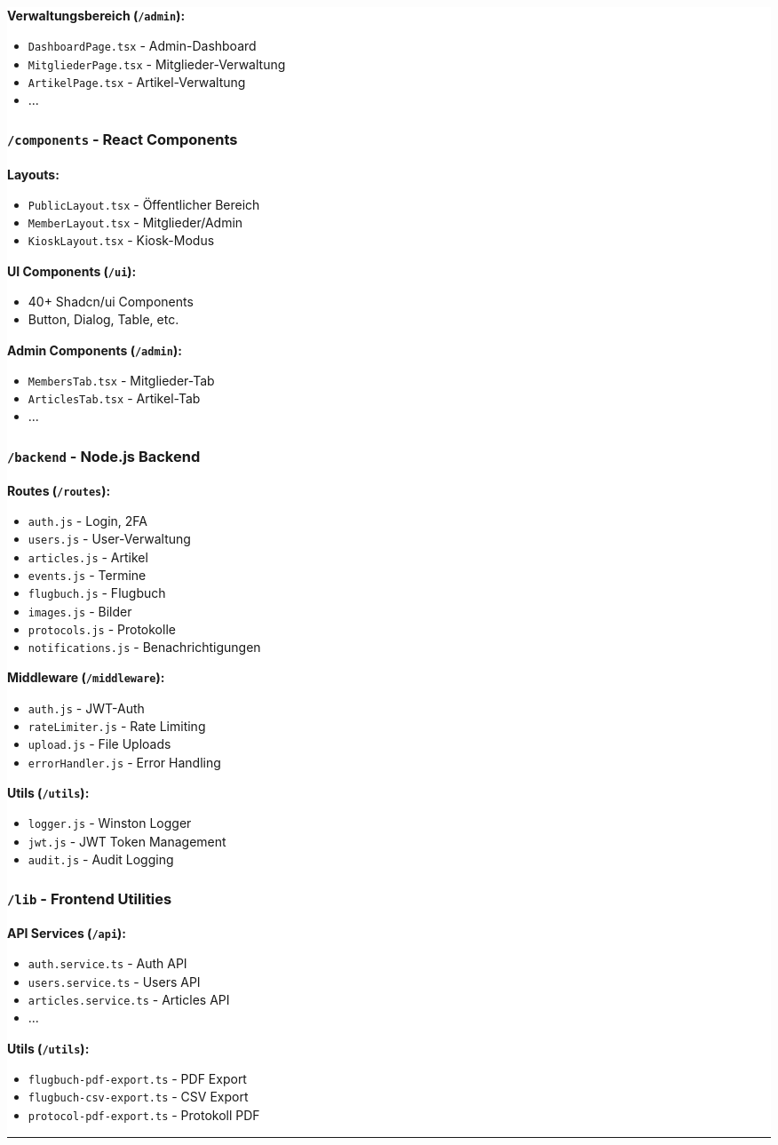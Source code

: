 **Verwaltungsbereich (`/admin`):**
- `DashboardPage.tsx` - Admin-Dashboard
- `MitgliederPage.tsx` - Mitglieder-Verwaltung
- `ArtikelPage.tsx` - Artikel-Verwaltung
- ...

### `/components` - React Components

**Layouts:**
- `PublicLayout.tsx` - Öffentlicher Bereich
- `MemberLayout.tsx` - Mitglieder/Admin
- `KioskLayout.tsx` - Kiosk-Modus

**UI Components (`/ui`):**
- 40+ Shadcn/ui Components
- Button, Dialog, Table, etc.

**Admin Components (`/admin`):**
- `MembersTab.tsx` - Mitglieder-Tab
- `ArticlesTab.tsx` - Artikel-Tab
- ...

### `/backend` - Node.js Backend

**Routes (`/routes`):**
- `auth.js` - Login, 2FA
- `users.js` - User-Verwaltung
- `articles.js` - Artikel
- `events.js` - Termine
- `flugbuch.js` - Flugbuch
- `images.js` - Bilder
- `protocols.js` - Protokolle
- `notifications.js` - Benachrichtigungen

**Middleware (`/middleware`):**
- `auth.js` - JWT-Auth
- `rateLimiter.js` - Rate Limiting
- `upload.js` - File Uploads
- `errorHandler.js` - Error Handling

**Utils (`/utils`):**
- `logger.js` - Winston Logger
- `jwt.js` - JWT Token Management
- `audit.js` - Audit Logging

### `/lib` - Frontend Utilities

**API Services (`/api`):**
- `auth.service.ts` - Auth API
- `users.service.ts` - Users API
- `articles.service.ts` - Articles API
- ...

**Utils (`/utils`):**
- `flugbuch-pdf-export.ts` - PDF Export
- `flugbuch-csv-export.ts` - CSV Export
- `protocol-pdf-export.ts` - Protokoll PDF

---